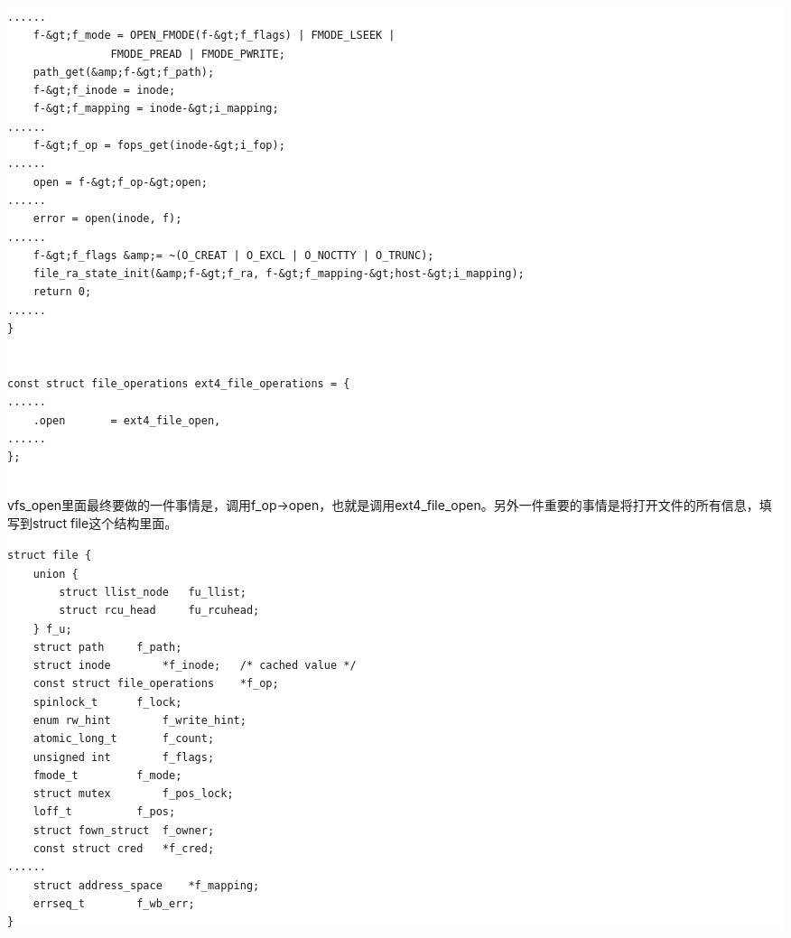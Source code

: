 ```
......
	f-&gt;f_mode = OPEN_FMODE(f-&gt;f_flags) | FMODE_LSEEK |
				FMODE_PREAD | FMODE_PWRITE;
	path_get(&amp;f-&gt;f_path);
	f-&gt;f_inode = inode;
	f-&gt;f_mapping = inode-&gt;i_mapping;
......
	f-&gt;f_op = fops_get(inode-&gt;i_fop);
......
	open = f-&gt;f_op-&gt;open;
......
	error = open(inode, f);
......
	f-&gt;f_flags &amp;= ~(O_CREAT | O_EXCL | O_NOCTTY | O_TRUNC);
	file_ra_state_init(&amp;f-&gt;f_ra, f-&gt;f_mapping-&gt;host-&gt;i_mapping);
	return 0;
......
}


const struct file_operations ext4_file_operations = {
......
	.open		= ext4_file_open,
......
};


```

vfs_open里面最终要做的一件事情是，调用f_op-&gt;open，也就是调用ext4_file_open。另外一件重要的事情是将打开文件的所有信息，填写到struct file这个结构里面。

```
struct file {
	union {
		struct llist_node	fu_llist;
		struct rcu_head 	fu_rcuhead;
	} f_u;
	struct path		f_path;
	struct inode		*f_inode;	/* cached value */
	const struct file_operations	*f_op;
	spinlock_t		f_lock;
	enum rw_hint		f_write_hint;
	atomic_long_t		f_count;
	unsigned int 		f_flags;
	fmode_t			f_mode;
	struct mutex		f_pos_lock;
	loff_t			f_pos;
	struct fown_struct	f_owner;
	const struct cred	*f_cred;
......
	struct address_space	*f_mapping;
	errseq_t		f_wb_err;
}

```
